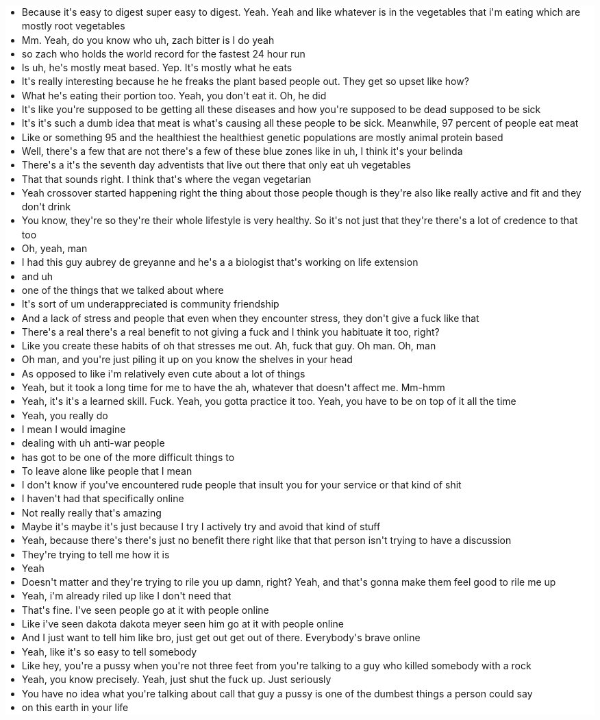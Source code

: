 *  Because it's easy to digest super easy to digest. Yeah. Yeah and like whatever is in the vegetables that i'm eating which are mostly root vegetables
*  Mm. Yeah, do you know who uh, zach bitter is I do yeah
*  so zach who holds the world record for the fastest 24 hour run
*  Is uh, he's mostly meat based. Yep. It's mostly what he eats
*  It's really interesting because he he freaks the plant based people out. They get so upset like how?
*  What he's eating their portion too. Yeah, you don't eat it. Oh, he did
*  It's like you're supposed to be getting all these diseases and how you're supposed to be dead supposed to be sick
*  It's it's such a dumb idea that meat is what's causing all these people to be sick. Meanwhile, 97 percent of people eat meat
*  Like or something 95 and the healthiest the healthiest genetic populations are mostly animal protein based
*  Well, there's a few that are not there's a few of these blue zones like in uh, I think it's your belinda
*  There's a it's the seventh day adventists that live out there that only eat uh vegetables
*  That that sounds right. I think that's where the vegan vegetarian
*  Yeah crossover started happening right the thing about those people though is they're also like really active and fit and they don't drink
*  You know, they're so they're their whole lifestyle is very healthy. So it's not just that they're there's a lot of credence to that too
*  Oh, yeah, man
*  I had this guy aubrey de greyanne and he's a a biologist that's working on life extension
*  and uh
*  one of the things that we talked about where
*  It's sort of um underappreciated is community friendship
*  And a lack of stress and people that even when they encounter stress, they don't give a fuck like that
*  There's a real there's a real benefit to not giving a fuck and I think you habituate it too, right?
*  Like you create these habits of oh that stresses me out. Ah, fuck that guy. Oh man. Oh, man
*  Oh man, and you're just piling it up on you know the shelves in your head
*  As opposed to like i'm relatively even cute about a lot of things
*  Yeah, but it took a long time for me to have the ah, whatever that doesn't affect me. Mm-hmm
*  Yeah, it's it's a learned skill. Fuck. Yeah, you gotta practice it too. Yeah, you have to be on top of it all the time
*  Yeah, you really do
*  I mean I would imagine
*  dealing with uh anti-war people
*  has got to be one of the more difficult things to
*  To leave alone like people that I mean
*  I don't know if you've encountered rude people that insult you for your service or that kind of shit
*  I haven't had that specifically online
*  Not really really that's amazing
*  Maybe it's maybe it's just because I try I actively try and avoid that kind of stuff
*  Yeah, because there's there's just no benefit there right like that that person isn't trying to have a discussion
*  They're trying to tell me how it is
*  Yeah
*  Doesn't matter and they're trying to rile you up damn, right? Yeah, and that's gonna make them feel good to rile me up
*  Yeah, i'm already riled up like I don't need that
*  That's fine. I've seen people go at it with people online
*  Like i've seen dakota dakota meyer seen him go at it with people online
*  And I just want to tell him like bro, just get out get out of there. Everybody's brave online
*  Yeah, like it's so easy to tell somebody
*  Like hey, you're a pussy when you're not three feet from you're talking to a guy who killed somebody with a rock
*  Yeah, you know precisely. Yeah, just shut the fuck up. Just seriously
*  You have no idea what you're talking about call that guy a pussy is one of the dumbest things a person could say
*  on this earth in your life